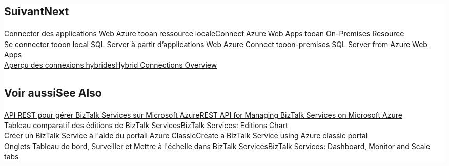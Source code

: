 ## <a name="next"></a><span data-ttu-id="6969a-217">Suivant</span><span class="sxs-lookup"><span data-stu-id="6969a-217">Next</span></span>
[<span data-ttu-id="6969a-218">Connecter des applications Web Azure tooan ressource locale</span><span class="sxs-lookup"><span data-stu-id="6969a-218">Connect Azure Web Apps tooan On-Premises Resource</span></span>](../app-service-web/web-sites-hybrid-connection-get-started.md)  
<span data-ttu-id="6969a-219">[Se connecter tooon local SQL Server à partir d’applications Web Azure](../app-service-web/web-sites-hybrid-connection-connect-on-premises-sql-server.md) </span><span class="sxs-lookup"><span data-stu-id="6969a-219">[Connect tooon-premises SQL Server from Azure Web Apps](../app-service-web/web-sites-hybrid-connection-connect-on-premises-sql-server.md) </span></span>  
[<span data-ttu-id="6969a-220">Aperçu des connexions hybrides</span><span class="sxs-lookup"><span data-stu-id="6969a-220">Hybrid Connections Overview</span></span>](integration-hybrid-connection-overview.md)

## <a name="see-also"></a><span data-ttu-id="6969a-221">Voir aussi</span><span class="sxs-lookup"><span data-stu-id="6969a-221">See Also</span></span>
[<span data-ttu-id="6969a-222">API REST pour gérer BizTalk Services sur Microsoft Azure</span><span class="sxs-lookup"><span data-stu-id="6969a-222">REST API for Managing BizTalk Services on Microsoft Azure</span></span>](http://msdn.microsoft.com/library/azure/dn232347.aspx)  
[<span data-ttu-id="6969a-223">Tableau comparatif des éditions de BizTalk Services</span><span class="sxs-lookup"><span data-stu-id="6969a-223">BizTalk Services: Editions Chart</span></span>](biztalk-editions-feature-chart.md)  
[<span data-ttu-id="6969a-224">Créer un BizTalk Service à l'aide du portail Azure Classic</span><span class="sxs-lookup"><span data-stu-id="6969a-224">Create a BizTalk Service using Azure classic portal</span></span>](biztalk-provision-services.md)  
[<span data-ttu-id="6969a-225">Onglets Tableau de bord, Surveiller et Mettre à l'échelle dans BizTalk Services</span><span class="sxs-lookup"><span data-stu-id="6969a-225">BizTalk Services: Dashboard, Monitor and Scale tabs</span></span>](biztalk-dashboard-monitor-scale-tabs.md)

[HybridConnectionTab]: ./media/integration-hybrid-connection-create-manage/WABS_HybridConnectionTab.png
[HCOnPremSetup]: ./media/integration-hybrid-connection-create-manage/WABS_HybridConnectionOnPremSetup.png
[HCManageConnection]: ./media/integration-hybrid-connection-create-manage/WABS_HybridConnectionManageConn.png 
